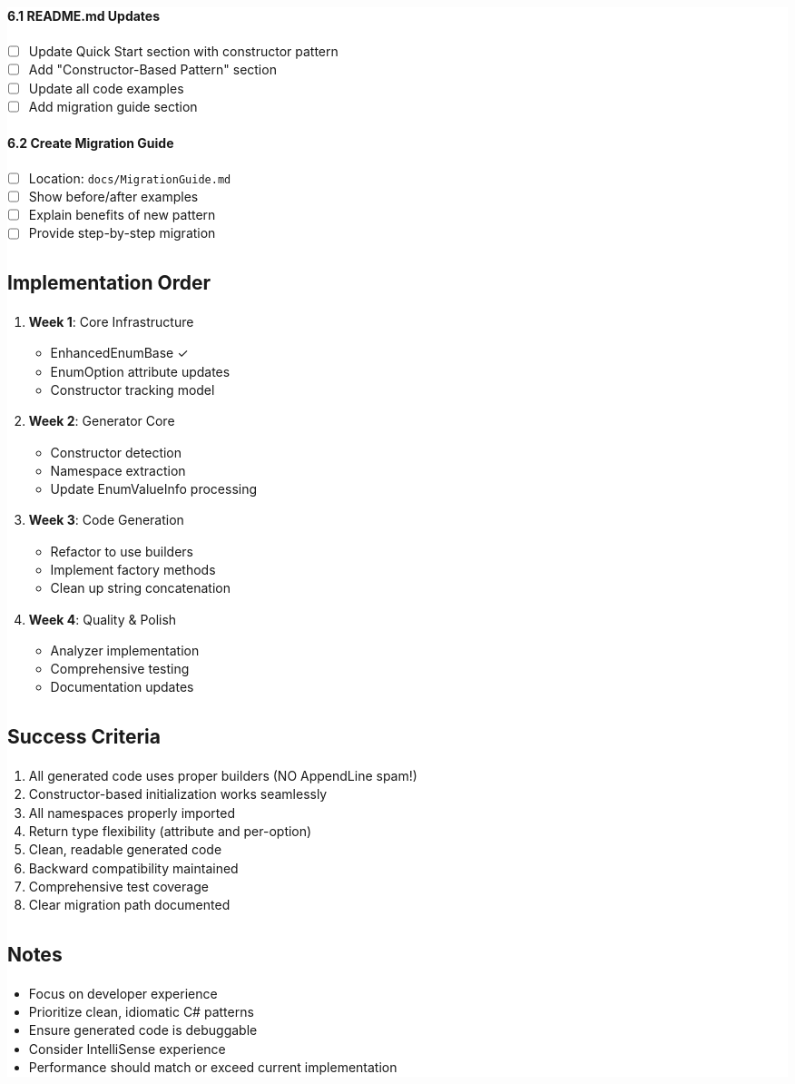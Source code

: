 #### 6.1 README.md Updates
- [ ] Update Quick Start section with constructor pattern
- [ ] Add "Constructor-Based Pattern" section
- [ ] Update all code examples
- [ ] Add migration guide section

#### 6.2 Create Migration Guide
- [ ] Location: `docs/MigrationGuide.md`
- [ ] Show before/after examples
- [ ] Explain benefits of new pattern
- [ ] Provide step-by-step migration

## Implementation Order

1. **Week 1**: Core Infrastructure
   - EnhancedEnumBase<T> ✓
   - EnumOption attribute updates
   - Constructor tracking model

2. **Week 2**: Generator Core
   - Constructor detection
   - Namespace extraction
   - Update EnumValueInfo processing

3. **Week 3**: Code Generation
   - Refactor to use builders
   - Implement factory methods
   - Clean up string concatenation

4. **Week 4**: Quality & Polish
   - Analyzer implementation
   - Comprehensive testing
   - Documentation updates

## Success Criteria

1. All generated code uses proper builders (NO AppendLine spam!)
2. Constructor-based initialization works seamlessly
3. All namespaces properly imported
4. Return type flexibility (attribute and per-option)
5. Clean, readable generated code
6. Backward compatibility maintained
7. Comprehensive test coverage
8. Clear migration path documented

## Notes

- Focus on developer experience
- Prioritize clean, idiomatic C# patterns
- Ensure generated code is debuggable
- Consider IntelliSense experience
- Performance should match or exceed current implementation
